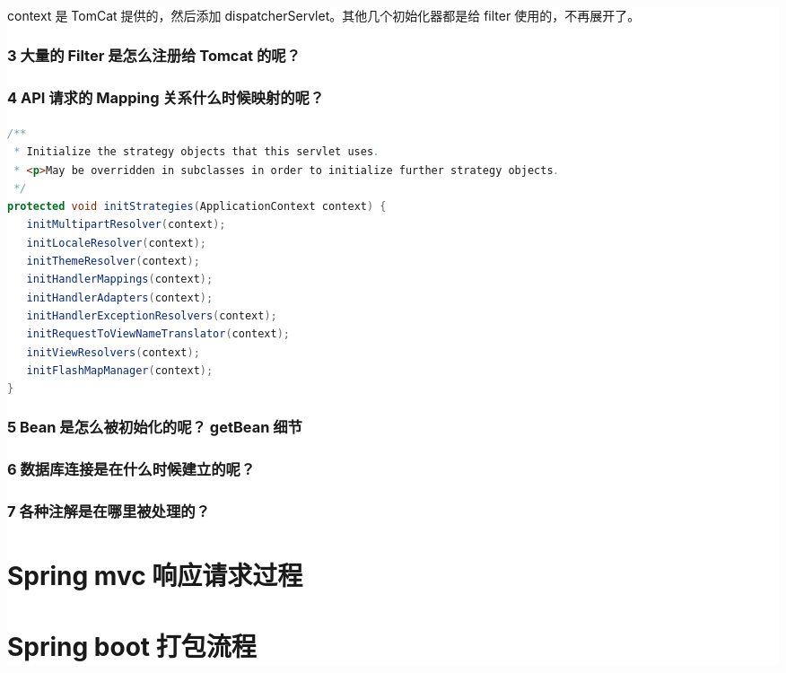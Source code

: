 context 是 TomCat 提供的，然后添加 dispatcherServlet。其他几个初始化器都是给 filter 使用的，不再展开了。

### 3 大量的 Filter 是怎么注册给 Tomcat 的呢？

### 4 API 请求的 Mapping 关系什么时候映射的呢？

```java
/**
 * Initialize the strategy objects that this servlet uses.
 * <p>May be overridden in subclasses in order to initialize further strategy objects.
 */
protected void initStrategies(ApplicationContext context) {
   initMultipartResolver(context);
   initLocaleResolver(context);
   initThemeResolver(context);
   initHandlerMappings(context);
   initHandlerAdapters(context);
   initHandlerExceptionResolvers(context);
   initRequestToViewNameTranslator(context);
   initViewResolvers(context);
   initFlashMapManager(context);
}
```

### 5  Bean 是怎么被初始化的呢？ getBean 细节

###  6 数据库连接是在什么时候建立的呢？

### 7 各种注解是在哪里被处理的？





# Spring mvc 响应请求过程



# Spring boot 打包流程